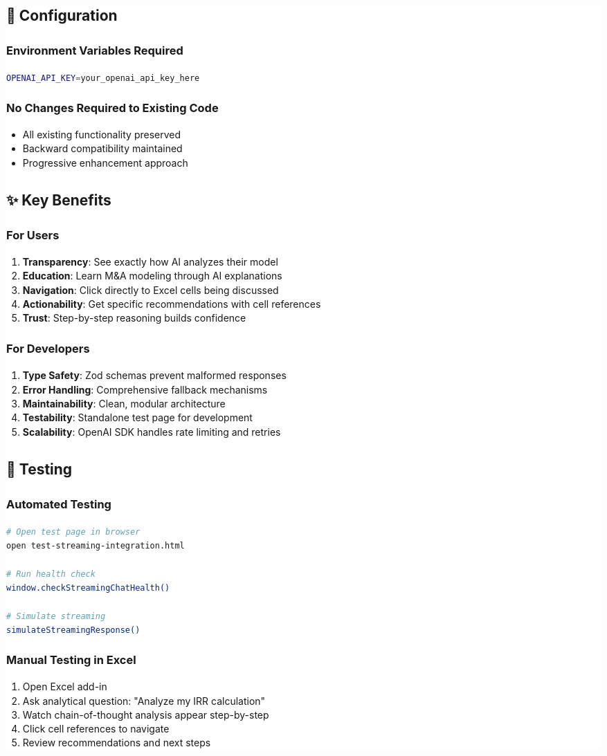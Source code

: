 ## 🔧 Configuration

### Environment Variables Required
```bash
OPENAI_API_KEY=your_openai_api_key_here
```

### No Changes Required to Existing Code
- All existing functionality preserved
- Backward compatibility maintained
- Progressive enhancement approach

## ✨ Key Benefits

### For Users
1. **Transparency**: See exactly how AI analyzes their model
2. **Education**: Learn M&A modeling through AI explanations
3. **Navigation**: Click directly to Excel cells being discussed
4. **Actionability**: Get specific recommendations with cell references
5. **Trust**: Step-by-step reasoning builds confidence

### For Developers  
1. **Type Safety**: Zod schemas prevent malformed responses
2. **Error Handling**: Comprehensive fallback mechanisms
3. **Maintainability**: Clean, modular architecture
4. **Testability**: Standalone test page for development
5. **Scalability**: OpenAI SDK handles rate limiting and retries

## 🧪 Testing

### Automated Testing
```bash
# Open test page in browser
open test-streaming-integration.html

# Run health check
window.checkStreamingChatHealth()

# Simulate streaming
simulateStreamingResponse()
```

### Manual Testing in Excel
1. Open Excel add-in
2. Ask analytical question: "Analyze my IRR calculation"  
3. Watch chain-of-thought analysis appear step-by-step
4. Click cell references to navigate
5. Review recommendations and next steps
